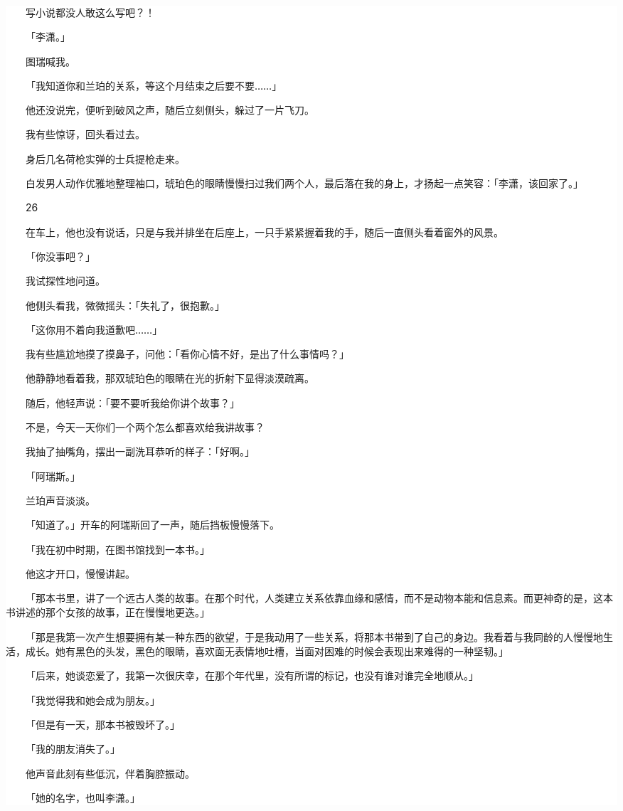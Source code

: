 &emsp;&emsp;写小说都没人敢这么写吧？！  
  
&emsp;&emsp;「李潇。」  
  
&emsp;&emsp;图瑞喊我。  
  
&emsp;&emsp;「我知道你和兰珀的关系，等这个月结束之后要不要……」  
  
&emsp;&emsp;他还没说完，便听到破风之声，随后立刻侧头，躲过了一片飞刀。  
  
&emsp;&emsp;我有些惊讶，回头看过去。  
  
&emsp;&emsp;身后几名荷枪实弹的士兵提枪走来。  
  
&emsp;&emsp;白发男人动作优雅地整理袖口，琥珀色的眼睛慢慢扫过我们两个人，最后落在我的身上，才扬起一点笑容：「李潇，该回家了。」  
  
&emsp;&emsp;26  
  
&emsp;&emsp;在车上，他也没有说话，只是与我并排坐在后座上，一只手紧紧握着我的手，随后一直侧头看着窗外的风景。  
  
&emsp;&emsp;「你没事吧？」  
  
&emsp;&emsp;我试探性地问道。  
  
&emsp;&emsp;他侧头看我，微微摇头：「失礼了，很抱歉。」  
  
&emsp;&emsp;「这你用不着向我道歉吧……」  
  
&emsp;&emsp;我有些尴尬地摸了摸鼻子，问他：「看你心情不好，是出了什么事情吗？」  
  
&emsp;&emsp;他静静地看着我，那双琥珀色的眼睛在光的折射下显得淡漠疏离。  
  
&emsp;&emsp;随后，他轻声说：「要不要听我给你讲个故事？」  
  
&emsp;&emsp;不是，今天一天你们一个两个怎么都喜欢给我讲故事？  
  
&emsp;&emsp;我抽了抽嘴角，摆出一副洗耳恭听的样子：「好啊。」  
  
&emsp;&emsp;「阿瑞斯。」  
  
&emsp;&emsp;兰珀声音淡淡。  
  
&emsp;&emsp;「知道了。」开车的阿瑞斯回了一声，随后挡板慢慢落下。  
  
&emsp;&emsp;「我在初中时期，在图书馆找到一本书。」  
  
&emsp;&emsp;他这才开口，慢慢讲起。  
  
&emsp;&emsp;「那本书里，讲了一个远古人类的故事。在那个时代，人类建立关系依靠血缘和感情，而不是动物本能和信息素。而更神奇的是，这本书讲述的那个女孩的故事，正在慢慢地更迭。」  
  
&emsp;&emsp;「那是我第一次产生想要拥有某一种东西的欲望，于是我动用了一些关系，将那本书带到了自己的身边。我看着与我同龄的人慢慢地生活，成长。她有黑色的头发，黑色的眼睛，喜欢面无表情地吐槽，当面对困难的时候会表现出来难得的一种坚韧。」  
  
&emsp;&emsp;「后来，她谈恋爱了，我第一次很庆幸，在那个年代里，没有所谓的标记，也没有谁对谁完全地顺从。」  
  
&emsp;&emsp;「我觉得我和她会成为朋友。」  
  
&emsp;&emsp;「但是有一天，那本书被毁坏了。」  
  
&emsp;&emsp;「我的朋友消失了。」  
  
&emsp;&emsp;他声音此刻有些低沉，伴着胸腔振动。  
  
&emsp;&emsp;「她的名字，也叫李潇。」  
  